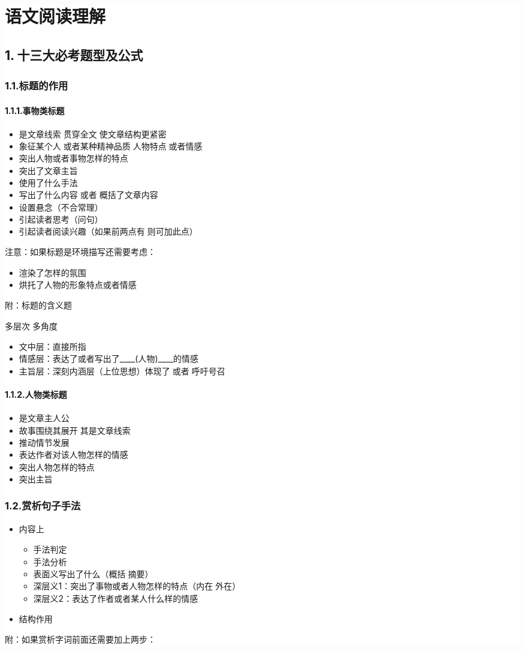 # 语文阅读理解

## 1. 十三大必考题型及公式

### 1.1.标题的作用

#### 1.1.1.事物类标题

*  是文章线索  贯穿全文  使文章结构更紧密
* 象征某个人  或者某种精神品质  人物特点  或者情感
* 突出人物或者事物怎样的特点
* 突出了文章主旨
* 使用了什么手法
* 写出了什么内容  或者  概括了文章内容
* 设置悬念（不合常理）
* 引起读者思考（问句）
* 引起读者阅读兴趣（如果前两点有  则可加此点）

注意：如果标题是环境描写还需要考虑：

* 渲染了怎样的氛围
* 烘托了人物的形象特点或者情感

附：标题的含义题

多层次    多角度

* 文中层：直接所指
* 情感层：表达了或者写出了____(人物)____的情感
* 主旨层：深刻内涵层（上位思想）体现了  或者  呼吁号召

####  1.1.2.人物类标题

* 是文章主人公
* 故事围绕其展开  其是文章线索
* 推动情节发展
* 表达作者对该人物怎样的情感
* 突出人物怎样的特点
* 突出主旨

### 1.2.赏析句子手法

* 内容上
  * 手法判定
  * 手法分析
  * 表面义写出了什么（概括  摘要）
  * 深层义1：突出了事物或者人物怎样的特点（内在  外在）
  * 深层义2：表达了作者或者某人什么样的情感

* 结构作用

附：如果赏析字词前面还需要加上两步：
